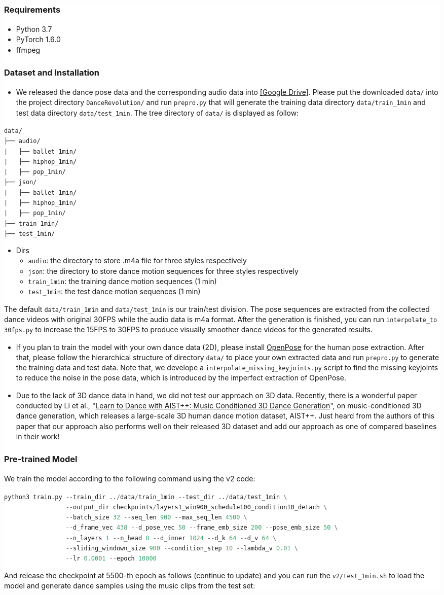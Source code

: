 ### Requirements
- Python 3.7
- PyTorch 1.6.0
- ffmpeg

### Dataset and Installation
- We released the dance pose data and the corresponding audio data into [[Google Drive]](https://drive.google.com/file/d/1Xc2cpzkGc7Xh8NVa2ehFmapZJZCtBSH0/view?usp=sharing). 
Please put the downloaded `data/` into the project directory `DanceRevolution/` and run `prepro.py` that will generate the training data directory `data/train_1min` and test data directory `data/test_1min`. The tree directory of `data/` is displayed as follow:
```
data/
├── audio/
|   ├── ballet_1min/
|   ├── hiphop_1min/
|   ├── pop_1min/
├── json/
|   ├── ballet_1min/
|   ├── hiphop_1min/
|   ├── pop_1min/
├── train_1min/
├── test_1min/
```
- Dirs
  - `audio`: the directory to store .m4a file for three styles respectively
  - `json`: the directory to store dance motion sequences for three styles respectively
  - `train_1min`: the training dance motion sequences (1 min)
  - `test_1min`: the test dance motion sequences (1 min)

The default `data/train_1min` and `data/test_1min` is our train/test division. The pose sequences are extracted from the collected dance videos with original 30FPS while the audio data is m4a format. After the generation is finished, you can run `interpolate_to30fps.py` to increase the 15FPS to 30FPS to produce visually smoother dance videos for the generated results.

- If you plan to train the model with your own dance data (2D), please install [OpenPose](https://github.com/CMU-Perceptual-Computing-Lab/openpose) for the human pose extraction. After that, please follow the hierarchical structure of directory `data/` to place your own extracted data and run `prepro.py` to generate the training data and test data. Note that, we develope a `interpolate_missing_keyjoints.py` script to find the missing keyjoints to reduce the noise in the pose data, which is introduced by the imperfect extraction of OpenPose.

- Due to the lack of 3D dance data in hand, we did not test our approach on 3D data. Recently, there is a wonderful paper conducted by Li et al., "[Learn to Dance with AIST++: Music Conditioned 3D Dance Generation](https://arxiv.org/abs/2101.08779)", on music-conditioned 3D dance generation, which releases a large-scale 3D human dance motion dataset, AIST++. Just heard from the authors of this paper that our approach also performs well on their released 3D dataset and add our approach as one of compared baselines in their work!


### Pre-trained Model
We train the model according to the following command using the v2 code:
```python
python3 train.py --train_dir ../data/train_1min --test_dir ../data/test_1min \
                 --output_dir checkpoints/layers1_win900_schedule100_condition10_detach \
                 --batch_size 32 --seq_len 900 --max_seq_len 4500 \
                 --d_frame_vec 438 --d_pose_vec 50 --frame_emb_size 200 --pose_emb_size 50 \
                 --n_layers 1 --n_head 8 --d_inner 1024 --d_k 64 --d_v 64 \
                 --sliding_windown_size 900 --condition_step 10 --lambda_v 0.01 \
                 --lr 0.0001 --epoch 10000
```
And release the checkpoint at 5500-th epoch as follows (continue to update) and you can run the `v2/test_1min.sh` to load the model and generate dance samples using the music clips from the test set:

